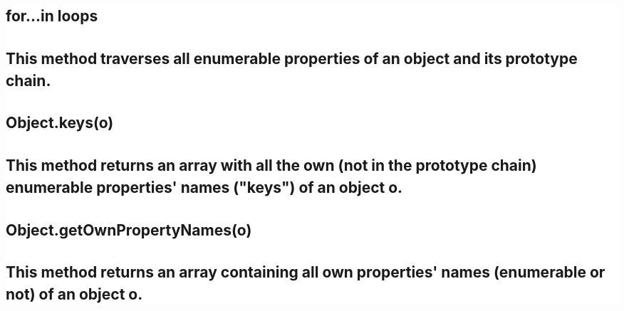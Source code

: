 ## for...in loops
## This method traverses all enumerable properties of an object and its prototype chain.
## Object.keys(o)
## This method returns an array with all the own (not in the prototype chain) enumerable properties' names ("keys") of an object o.
## Object.getOwnPropertyNames(o)
## This method returns an array containing all own properties' names (enumerable or not) of an object o.

